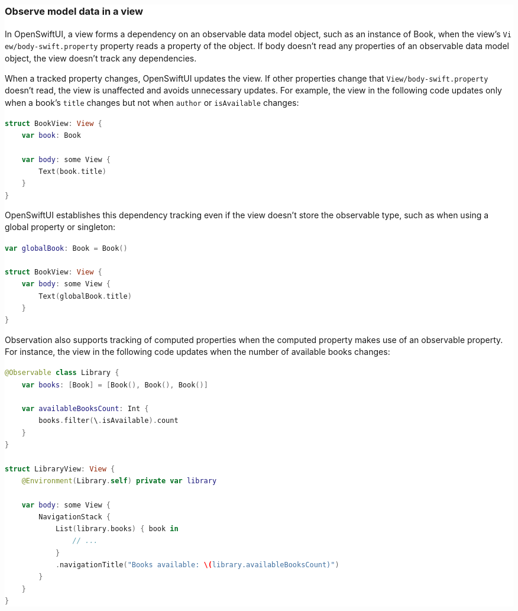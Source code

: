 ### Observe model data in a view

In OpenSwiftUI, a view forms a dependency on an observable data model object,
such as an instance of Book, when the view’s ``View/body-swift.property``
property reads a property of the object. If body doesn’t read any properties of
an observable data model object, the view doesn’t track any dependencies.

When a tracked property changes, OpenSwiftUI updates the view. If other
properties change that ``View/body-swift.property`` doesn’t read, the view is
unaffected and avoids unnecessary updates. For example, the view in the
following code updates only when a book’s `title` changes but not when `author`
or `isAvailable` changes:

```swift
struct BookView: View {
    var book: Book
    
    var body: some View {
        Text(book.title)
    }
}
```

OpenSwiftUI establishes this dependency tracking even if the view doesn’t store
the observable type, such as when using a global property or singleton:

```swift
var globalBook: Book = Book()

struct BookView: View {
    var body: some View {
        Text(globalBook.title)
    }
}
```

Observation also supports tracking of computed properties when the computed
property makes use of an observable property. For instance, the view in the
following code updates when the number of available books changes:

```swift
@Observable class Library {
    var books: [Book] = [Book(), Book(), Book()]
    
    var availableBooksCount: Int {
        books.filter(\.isAvailable).count
    }
}

struct LibraryView: View {
    @Environment(Library.self) private var library
    
    var body: some View {
        NavigationStack {
            List(library.books) { book in
                // ...
            }
            .navigationTitle("Books available: \(library.availableBooksCount)")
        }
    }
}
```
